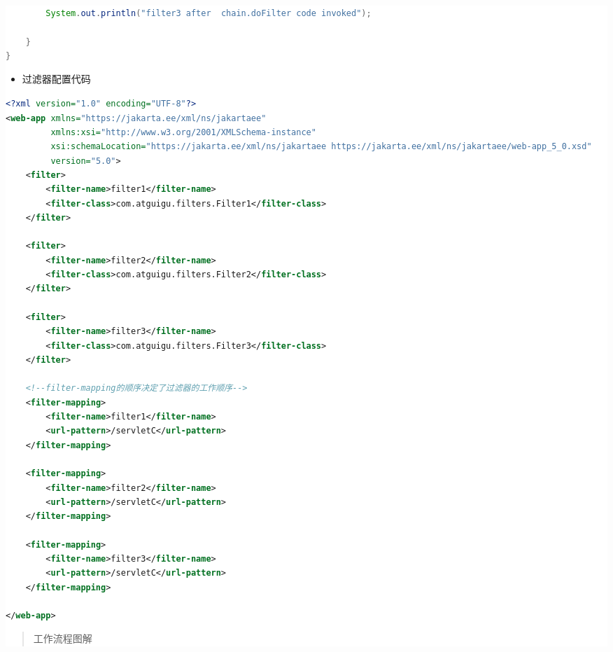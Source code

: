 ``` java
        System.out.println("filter3 after  chain.doFilter code invoked");

    }
}
```

+ 过滤器配置代码

``` xml
<?xml version="1.0" encoding="UTF-8"?>
<web-app xmlns="https://jakarta.ee/xml/ns/jakartaee"
         xmlns:xsi="http://www.w3.org/2001/XMLSchema-instance"
         xsi:schemaLocation="https://jakarta.ee/xml/ns/jakartaee https://jakarta.ee/xml/ns/jakartaee/web-app_5_0.xsd"
         version="5.0">
    <filter>
        <filter-name>filter1</filter-name>
        <filter-class>com.atguigu.filters.Filter1</filter-class>
    </filter>

    <filter>
        <filter-name>filter2</filter-name>
        <filter-class>com.atguigu.filters.Filter2</filter-class>
    </filter>

    <filter>
        <filter-name>filter3</filter-name>
        <filter-class>com.atguigu.filters.Filter3</filter-class>
    </filter>

    <!--filter-mapping的顺序决定了过滤器的工作顺序-->
    <filter-mapping>
        <filter-name>filter1</filter-name>
        <url-pattern>/servletC</url-pattern>
    </filter-mapping>

    <filter-mapping>
        <filter-name>filter2</filter-name>
        <url-pattern>/servletC</url-pattern>
    </filter-mapping>

    <filter-mapping>
        <filter-name>filter3</filter-name>
        <url-pattern>/servletC</url-pattern>
    </filter-mapping>

</web-app>
```



> 工作流程图解
